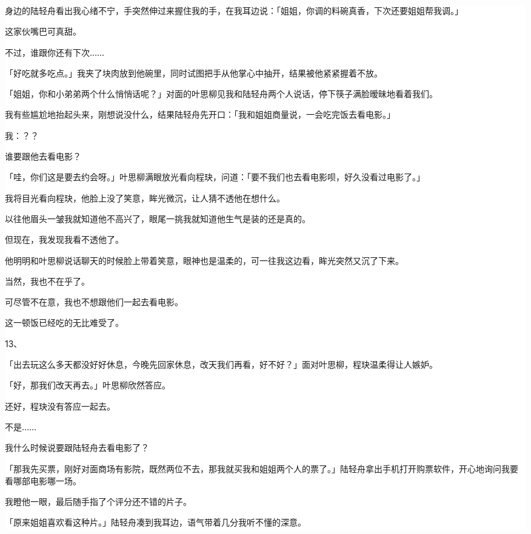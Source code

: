 身边的陆轻舟看出我心绪不宁，手突然伸过来握住我的手，在我耳边说：「姐姐，你调的料碗真香，下次还要姐姐帮我调。」


这家伙嘴巴可真甜。


不过，谁跟你还有下次……


「好吃就多吃点。」我夹了块肉放到他碗里，同时试图把手从他掌心中抽开，结果被他紧紧握着不放。


「姐姐，你和小弟弟两个什么悄悄话呢？」对面的叶思柳见我和陆轻舟两个人说话，停下筷子满脸暧昧地看着我们。


我有些尴尬地抬起头来，刚想说没什么，结果陆轻舟先开口：「我和姐姐商量说，一会吃完饭去看电影。」


我：？？


谁要跟他去看电影？


「哇，你们这是要去约会呀。」叶思柳满眼放光看向程玦，问道：「要不我们也去看电影呗，好久没看过电影了。」


我将目光看向程玦，他脸上没了笑意，眸光微沉，让人猜不透他在想什么。


以往他眉头一皱我就知道他不高兴了，眼尾一挑我就知道他生气是装的还是真的。


但现在，我发现我看不透他了。


他明明和叶思柳说话聊天的时候脸上带着笑意，眼神也是温柔的，可一往我这边看，眸光突然又沉了下来。


当然，我也不在乎了。


可尽管不在意，我也不想跟他们一起去看电影。


这一顿饭已经吃的无比难受了。


13、


「出去玩这么多天都没好好休息，今晚先回家休息，改天我们再看，好不好？」面对叶思柳，程玦温柔得让人嫉妒。


「好，那我们改天再去。」叶思柳欣然答应。


还好，程玦没有答应一起去。


不是……


我什么时候说要跟陆轻舟去看电影了？


「那我先买票，刚好对面商场有影院，既然两位不去，那我就买我和姐姐两个人的票了。」陆轻舟拿出手机打开购票软件，开心地询问我要看哪部电影哪一场。


我瞪他一眼，最后随手指了个评分还不错的片子。


「原来姐姐喜欢看这种片。」陆轻舟凑到我耳边，语气带着几分我听不懂的深意。
